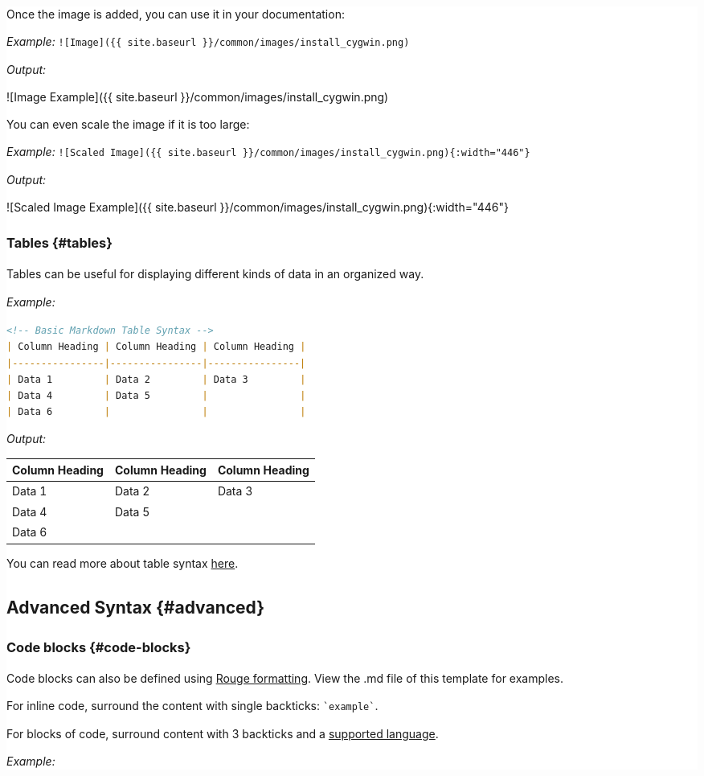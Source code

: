 Once the image is added, you can use it in your documentation:

*Example:* `![Image]({{ site.baseurl }}/common/images/install_cygwin.png)`

*Output:*

![Image Example]({{ site.baseurl }}/common/images/install_cygwin.png)

You can even scale the image if it is too large:

*Example:* `![Scaled Image]({{ site.baseurl }}/common/images/install_cygwin.png){:width="446"}`

*Output:*

![Scaled Image Example]({{ site.baseurl }}/common/images/install_cygwin.png){:width="446"}

### Tables {#tables}

Tables can be useful for displaying different kinds of data in an organized way.

*Example:*

```markdown
<!-- Basic Markdown Table Syntax -->
| Column Heading | Column Heading | Column Heading |
|----------------|----------------|----------------|
| Data 1         | Data 2         | Data 3         |
| Data 4         | Data 5         |                |
| Data 6         |                |                |
```

*Output:*

| Column Heading | Column Heading | Column Heading |
|----------------|----------------|----------------|
| Data 1         | Data 2         | Data 3         |
| Data 4         | Data 5         |                |
| Data 6         |                |                |

You can read more about table syntax [here](https://kramdown.gettalong.org/syntax.html#tables).

## Advanced Syntax {#advanced}

### Code blocks {#code-blocks}

Code blocks can also be defined using [Rouge formatting](https://github.com/rouge-ruby/rouge). View the .md file of this template for examples.

For inline code, surround the content with single backticks: `` `example` ``.

For blocks of code, surround content with 3 backticks and a [supported language](https://GitHub.com/jneen/rouge/wiki/List-of-supported-languages-and-lexers).

*Example:*

